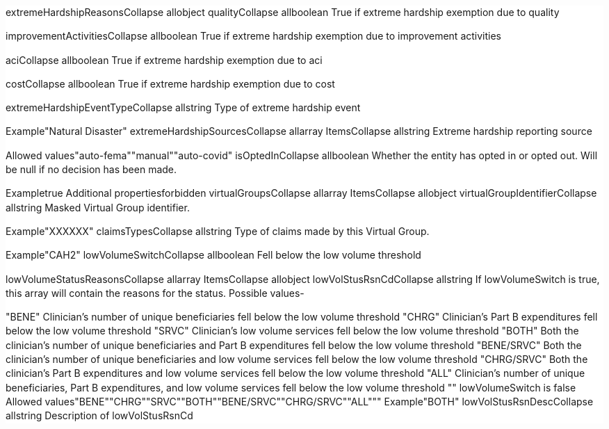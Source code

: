 extremeHardshipReasonsCollapse allobject
qualityCollapse allboolean
True if extreme hardship exemption due to quality

improvementActivitiesCollapse allboolean
True if extreme hardship exemption due to improvement activities

aciCollapse allboolean
True if extreme hardship exemption due to aci

costCollapse allboolean
True if extreme hardship exemption due to cost

extremeHardshipEventTypeCollapse allstring
Type of extreme hardship event

Example"Natural Disaster"
extremeHardshipSourcesCollapse allarray<string>
ItemsCollapse allstring
Extreme hardship reporting source

Allowed values"auto-fema""manual""auto-covid"
isOptedInCollapse allboolean
Whether the entity has opted in or opted out. Will be null if no decision has been made.

Exampletrue
Additional propertiesforbidden
virtualGroupsCollapse allarray<object>
ItemsCollapse allobject
virtualGroupIdentifierCollapse allstring
Masked Virtual Group identifier.

Example"XXXXXX"
claimsTypesCollapse allstring
Type of claims made by this Virtual Group.

Example"CAH2"
lowVolumeSwitchCollapse allboolean
Fell below the low volume threshold

lowVolumeStatusReasonsCollapse allarray<object>
ItemsCollapse allobject
lowVolStusRsnCdCollapse allstring
If lowVolumeSwitch is true, this array will contain the reasons for the status. Possible values-

"BENE" Clinician’s number of unique beneficiaries fell below the low volume threshold
"CHRG" Clinician’s Part B expenditures fell below the low volume threshold
"SRVC" Clinician’s low volume services fell below the low volume threshold
"BOTH" Both the clinician’s number of unique beneficiaries and Part B expenditures fell below the low volume threshold
"BENE/SRVC" Both the clinician’s number of unique beneficiaries and low volume services fell below the low volume threshold
"CHRG/SRVC" Both the clinician’s Part B expenditures and low volume services fell below the low volume threshold
"ALL" Clinician’s number of unique beneficiaries, Part B expenditures, and low volume services fell below the low volume threshold
"" lowVolumeSwitch is false
Allowed values"BENE""CHRG""SRVC""BOTH""BENE/SRVC""CHRG/SRVC""ALL"""
Example"BOTH"
lowVolStusRsnDescCollapse allstring
Description of lowVolStusRsnCd
